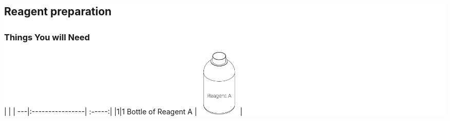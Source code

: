 
## Reagent preparation

### **Things You will Need**

|  |
| ---|:----------------| :-----:|
|1|1 Bottle of Reagent A | <img src="images/Reagent%20A.jpg" width="80">|